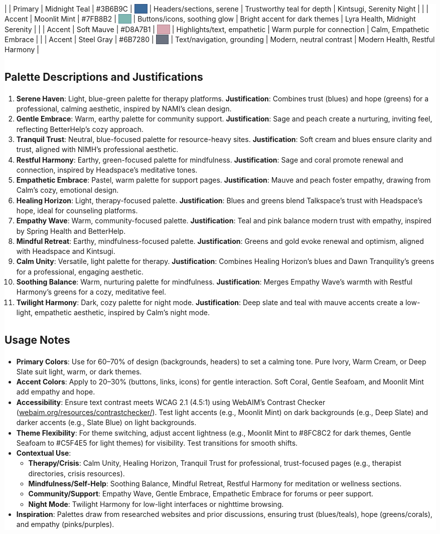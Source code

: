 | | Primary | Midnight Teal | #3B6B9C | <span style="background-color:#3B6B9C; padding: 0 10px; border: 1px solid #2B4B7C;">&nbsp;</span> | Headers/sections, serene | Trustworthy teal for depth | Kintsugi, Serenity Night |
| | Accent | Moonlit Mint | #7FB8B2 | <span style="background-color:#7FB8B2; padding: 0 10px; border: 1px solid #5F98A2;">&nbsp;</span> | Buttons/icons, soothing glow | Bright accent for dark themes | Lyra Health, Midnight Serenity |
| | Accent | Soft Mauve | #D8A7B1 | <span style="background-color:#D8A7B1; padding: 0 10px; border: 1px solid #B88791;">&nbsp;</span> | Highlights/text, empathetic | Warm purple for connection | Calm, Empathetic Embrace |
| | Accent | Steel Gray | #6B7280 | <span style="background-color:#6B7280; padding: 0 10px; border: 1px solid #4B5260;">&nbsp;</span> | Text/navigation, grounding | Modern, neutral contrast | Modern Health, Restful Harmony |

## Palette Descriptions and Justifications

1. **Serene Haven**: Light, blue-green palette for therapy platforms. **Justification**: Combines trust (blues) and hope (greens) for a professional, calming aesthetic, inspired by NAMI’s clean design.
2. **Gentle Embrace**: Warm, earthy palette for community support. **Justification**: Sage and peach create a nurturing, inviting feel, reflecting BetterHelp’s cozy approach.
3. **Tranquil Trust**: Neutral, blue-focused palette for resource-heavy sites. **Justification**: Soft cream and blues ensure clarity and trust, aligned with NIMH’s professional aesthetic.
4. **Restful Harmony**: Earthy, green-focused palette for mindfulness. **Justification**: Sage and coral promote renewal and connection, inspired by Headspace’s meditative tones.
5. **Empathetic Embrace**: Pastel, warm palette for support pages. **Justification**: Mauve and peach foster empathy, drawing from Calm’s cozy, emotional design.
6. **Healing Horizon**: Light, therapy-focused palette. **Justification**: Blues and greens blend Talkspace’s trust with Headspace’s hope, ideal for counseling platforms.
7. **Empathy Wave**: Warm, community-focused palette. **Justification**: Teal and pink balance modern trust with empathy, inspired by Spring Health and BetterHelp.
8. **Mindful Retreat**: Earthy, mindfulness-focused palette. **Justification**: Greens and gold evoke renewal and optimism, aligned with Headspace and Kintsugi.
9. **Calm Unity**: Versatile, light palette for therapy. **Justification**: Combines Healing Horizon’s blues and Dawn Tranquility’s greens for a professional, engaging aesthetic.
10. **Soothing Balance**: Warm, nurturing palette for mindfulness. **Justification**: Merges Empathy Wave’s warmth with Restful Harmony’s greens for a cozy, meditative feel.
11. **Twilight Harmony**: Dark, cozy palette for night mode. **Justification**: Deep slate and teal with mauve accents create a low-light, empathetic aesthetic, inspired by Calm’s night mode.

## Usage Notes

- **Primary Colors**: Use for 60–70% of design (backgrounds, headers) to set a calming tone. Pure Ivory, Warm Cream, or Deep Slate suit light, warm, or dark themes.
- **Accent Colors**: Apply to 20–30% (buttons, links, icons) for gentle interaction. Soft Coral, Gentle Seafoam, and Moonlit Mint add empathy and hope.
- **Accessibility**: Ensure text contrast meets WCAG 2.1 (4.5:1) using WebAIM’s Contrast Checker ([webaim.org/resources/contrastchecker/](https://webaim.org/resources/contrastchecker/)). Test light accents (e.g., Moonlit Mint) on dark backgrounds (e.g., Deep Slate) and darker accents (e.g., Slate Blue) on light backgrounds.
- **Theme Flexibility**: For theme switching, adjust accent lightness (e.g., Moonlit Mint to #8FC8C2 for dark themes, Gentle Seafoam to #C5F4E5 for light themes) for visibility. Test transitions for smooth shifts.
- **Contextual Use**:
  - **Therapy/Crisis**: Calm Unity, Healing Horizon, Tranquil Trust for professional, trust-focused pages (e.g., therapist directories, crisis resources).
  - **Mindfulness/Self-Help**: Soothing Balance, Mindful Retreat, Restful Harmony for meditation or wellness sections.
  - **Community/Support**: Empathy Wave, Gentle Embrace, Empathetic Embrace for forums or peer support.
  - **Night Mode**: Twilight Harmony for low-light interfaces or nighttime browsing.
- **Inspiration**: Palettes draw from researched websites and prior discussions, ensuring trust (blues/teals), hope (greens/corals), and empathy (pinks/purples).

